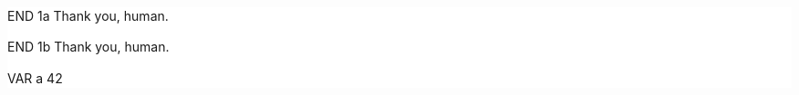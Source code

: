 END 1a
Thank you, human.

END 1b
Thank you, human.

VAR a
42


</script>

<style>
html {
	margin:0px;
	padding:0px;
}

body {
	margin:0px;
	padding:0px;
	overflow:hidden;
	background:#ffffff;
}

#game {
	background:black;
	width:100vw;
	max-width:100vh;
	margin:auto;
	display:block;
}
</style>


<script>
function startExportedGame() {
	attachCanvas( document.getElementById("game") );
	load_game( document.getElementById("exportedGameData").text.slice(1) );
}
</script>

<script>
//hex-to-rgb method borrowed from stack overflow
function hexToRgb(hex) {
	// Expand shorthand form (e.g. "03F") to full form (e.g. "0033FF")
	var shorthandRegex = /^#?([a-f\d])([a-f\d])([a-f\d])$/i;
	hex = hex.replace(shorthandRegex, function(m, r, g, b) {
		return r + r + g + g + b + b;
	});

	var result = /^#?([a-f\d]{2})([a-f\d]{2})([a-f\d]{2})$/i.exec(hex);
	return result ? {
		r: parseInt(result[1], 16),
		g: parseInt(result[2], 16),
		b: parseInt(result[3], 16)
	} : null;
}
function componentToHex(c) {
    var hex = c.toString(16);
    return hex.length == 1 ? "0" + hex : hex;
}
function rgbToHex(r, g, b) {
    return "#" + componentToHex(r) + componentToHex(g) + componentToHex(b);
}

